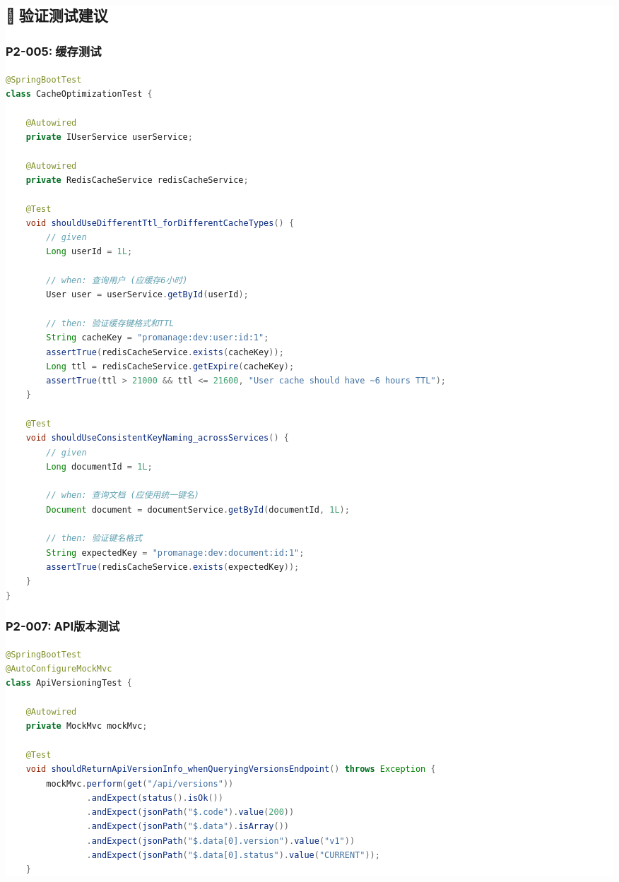 
## 🧪 验证测试建议

### P2-005: 缓存测试

```java
@SpringBootTest
class CacheOptimizationTest {

    @Autowired
    private IUserService userService;

    @Autowired
    private RedisCacheService redisCacheService;

    @Test
    void shouldUseDifferentTtl_forDifferentCacheTypes() {
        // given
        Long userId = 1L;

        // when: 查询用户 (应缓存6小时)
        User user = userService.getById(userId);

        // then: 验证缓存键格式和TTL
        String cacheKey = "promanage:dev:user:id:1";
        assertTrue(redisCacheService.exists(cacheKey));
        Long ttl = redisCacheService.getExpire(cacheKey);
        assertTrue(ttl > 21000 && ttl <= 21600, "User cache should have ~6 hours TTL");
    }

    @Test
    void shouldUseConsistentKeyNaming_acrossServices() {
        // given
        Long documentId = 1L;

        // when: 查询文档 (应使用统一键名)
        Document document = documentService.getById(documentId, 1L);

        // then: 验证键名格式
        String expectedKey = "promanage:dev:document:id:1";
        assertTrue(redisCacheService.exists(expectedKey));
    }
}
```

### P2-007: API版本测试

```java
@SpringBootTest
@AutoConfigureMockMvc
class ApiVersioningTest {

    @Autowired
    private MockMvc mockMvc;

    @Test
    void shouldReturnApiVersionInfo_whenQueryingVersionsEndpoint() throws Exception {
        mockMvc.perform(get("/api/versions"))
                .andExpect(status().isOk())
                .andExpect(jsonPath("$.code").value(200))
                .andExpect(jsonPath("$.data").isArray())
                .andExpect(jsonPath("$.data[0].version").value("v1"))
                .andExpect(jsonPath("$.data[0].status").value("CURRENT"));
    }
```